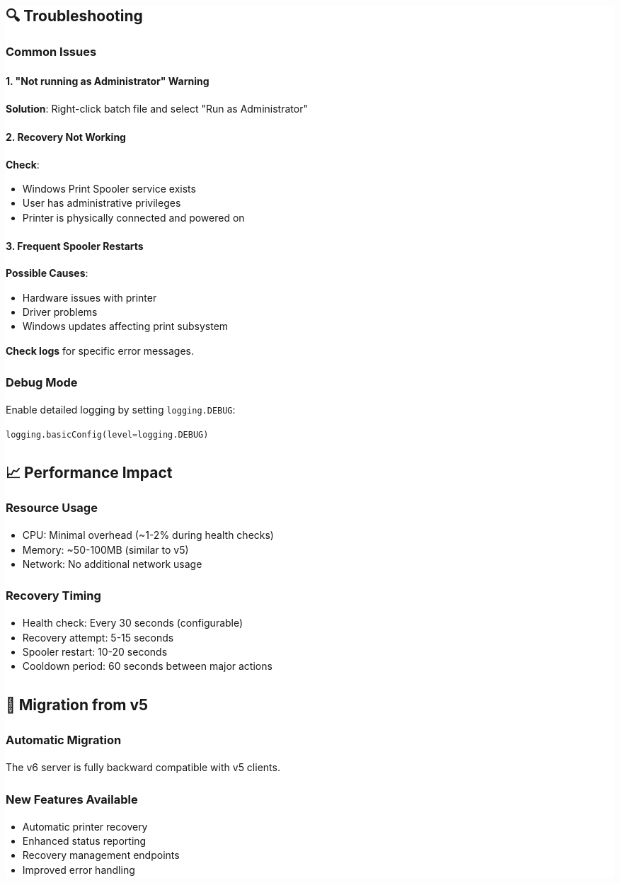 ## 🔍 Troubleshooting

### Common Issues

#### 1. "Not running as Administrator" Warning
**Solution**: Right-click batch file and select "Run as Administrator"

#### 2. Recovery Not Working
**Check**:
- Windows Print Spooler service exists
- User has administrative privileges
- Printer is physically connected and powered on

#### 3. Frequent Spooler Restarts
**Possible Causes**:
- Hardware issues with printer
- Driver problems
- Windows updates affecting print subsystem

**Check logs** for specific error messages.

### Debug Mode
Enable detailed logging by setting `logging.DEBUG`:
```python
logging.basicConfig(level=logging.DEBUG)
```

## 📈 Performance Impact

### Resource Usage
- CPU: Minimal overhead (~1-2% during health checks)
- Memory: ~50-100MB (similar to v5)
- Network: No additional network usage

### Recovery Timing
- Health check: Every 30 seconds (configurable)
- Recovery attempt: 5-15 seconds
- Spooler restart: 10-20 seconds
- Cooldown period: 60 seconds between major actions

## 🔄 Migration from v5

### Automatic Migration
The v6 server is fully backward compatible with v5 clients.

### New Features Available
- Automatic printer recovery
- Enhanced status reporting
- Recovery management endpoints
- Improved error handling
